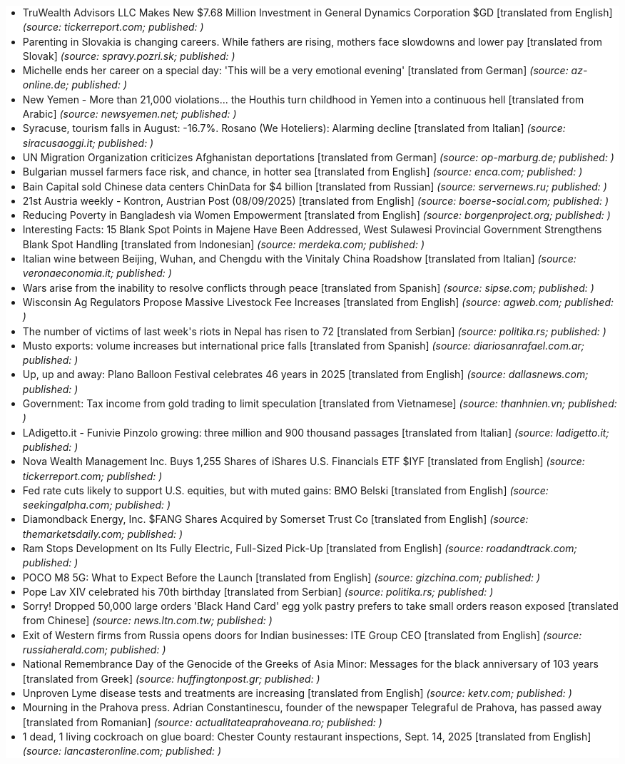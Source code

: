 - TruWealth Advisors LLC Makes New $7.68 Million Investment in General Dynamics Corporation $GD [translated from English]  _(source: tickerreport.com; published: )_
- Parenting in Slovakia is changing careers. While fathers are rising, mothers face slowdowns and lower pay [translated from Slovak]  _(source: spravy.pozri.sk; published: )_
- Michelle ends her career on a special day: 'This will be a very emotional evening' [translated from German]  _(source: az-online.de; published: )_
- New Yemen - More than 21,000 violations... the Houthis turn childhood in Yemen into a continuous hell [translated from Arabic]  _(source: newsyemen.net; published: )_
- Syracuse, tourism falls in August: -16.7%. Rosano (We Hoteliers): Alarming decline [translated from Italian]  _(source: siracusaoggi.it; published: )_
- UN Migration Organization criticizes Afghanistan deportations [translated from German]  _(source: op-marburg.de; published: )_
- Bulgarian mussel farmers face risk, and chance, in hotter sea [translated from English]  _(source: enca.com; published: )_
- Bain Capital sold Chinese data centers ChinData for $4 billion [translated from Russian]  _(source: servernews.ru; published: )_
- 21st Austria weekly - Kontron, Austrian Post (08/09/2025) [translated from English]  _(source: boerse-social.com; published: )_
- Reducing Poverty in Bangladesh via Women Empowerment [translated from English]  _(source: borgenproject.org; published: )_
- Interesting Facts: 15 Blank Spot Points in Majene Have Been Addressed, West Sulawesi Provincial Government Strengthens Blank Spot Handling [translated from Indonesian]  _(source: merdeka.com; published: )_
- Italian wine between Beijing, Wuhan, and Chengdu with the Vinitaly China Roadshow [translated from Italian]  _(source: veronaeconomia.it; published: )_
- Wars arise from the inability to resolve conflicts through peace [translated from Spanish]  _(source: sipse.com; published: )_
- Wisconsin Ag Regulators Propose Massive Livestock Fee Increases [translated from English]  _(source: agweb.com; published: )_
- The number of victims of last week's riots in Nepal has risen to 72 [translated from Serbian]  _(source: politika.rs; published: )_
- Musto exports: volume increases but international price falls [translated from Spanish]  _(source: diariosanrafael.com.ar; published: )_
- Up, up and away: Plano Balloon Festival celebrates 46 years in 2025 [translated from English]  _(source: dallasnews.com; published: )_
- Government: Tax income from gold trading to limit speculation [translated from Vietnamese]  _(source: thanhnien.vn; published: )_
- LAdigetto.it - Funivie Pinzolo growing: three million and 900 thousand passages [translated from Italian]  _(source: ladigetto.it; published: )_
- Nova Wealth Management Inc. Buys 1,255 Shares of iShares U.S. Financials ETF $IYF [translated from English]  _(source: tickerreport.com; published: )_
- Fed rate cuts likely to support U.S. equities, but with muted gains: BMO Belski [translated from English]  _(source: seekingalpha.com; published: )_
- Diamondback Energy, Inc. $FANG Shares Acquired by Somerset Trust Co [translated from English]  _(source: themarketsdaily.com; published: )_
- Ram Stops Development on Its Fully Electric, Full-Sized Pick-Up [translated from English]  _(source: roadandtrack.com; published: )_
- POCO M8 5G: What to Expect Before the Launch [translated from English]  _(source: gizchina.com; published: )_
- Pope Lav XIV celebrated his 70th birthday [translated from Serbian]  _(source: politika.rs; published: )_
- Sorry! Dropped 50,000 large orders 'Black Hand Card' egg yolk pastry prefers to take small orders reason exposed [translated from Chinese]  _(source: news.ltn.com.tw; published: )_
- Exit of Western firms from Russia opens doors for Indian businesses: ITE Group CEO [translated from English]  _(source: russiaherald.com; published: )_
- National Remembrance Day of the Genocide of the Greeks of Asia Minor: Messages for the black anniversary of 103 years [translated from Greek]  _(source: huffingtonpost.gr; published: )_
- Unproven Lyme disease tests and treatments are increasing [translated from English]  _(source: ketv.com; published: )_
- Mourning in the Prahova press. Adrian Constantinescu, founder of the newspaper Telegraful de Prahova, has passed away [translated from Romanian]  _(source: actualitateaprahoveana.ro; published: )_
- 1 dead, 1 living cockroach on glue board: Chester County restaurant inspections, Sept. 14, 2025 [translated from English]  _(source: lancasteronline.com; published: )_
